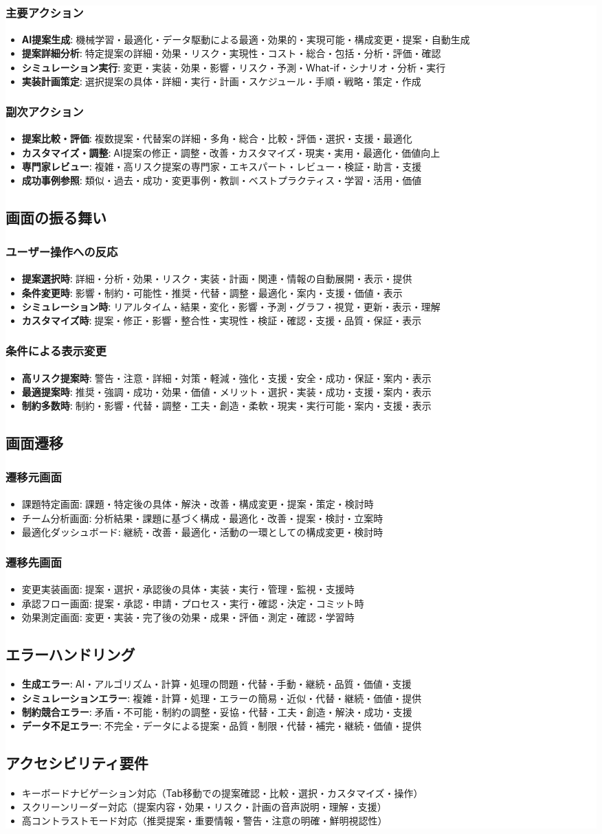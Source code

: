 ### 主要アクション
- **AI提案生成**: 機械学習・最適化・データ駆動による最適・効果的・実現可能・構成変更・提案・自動生成
- **提案詳細分析**: 特定提案の詳細・効果・リスク・実現性・コスト・総合・包括・分析・評価・確認
- **シミュレーション実行**: 変更・実装・効果・影響・リスク・予測・What-if・シナリオ・分析・実行
- **実装計画策定**: 選択提案の具体・詳細・実行・計画・スケジュール・手順・戦略・策定・作成

### 副次アクション
- **提案比較・評価**: 複数提案・代替案の詳細・多角・総合・比較・評価・選択・支援・最適化
- **カスタマイズ・調整**: AI提案の修正・調整・改善・カスタマイズ・現実・実用・最適化・価値向上
- **専門家レビュー**: 複雑・高リスク提案の専門家・エキスパート・レビュー・検証・助言・支援
- **成功事例参照**: 類似・過去・成功・変更事例・教訓・ベストプラクティス・学習・活用・価値

## 画面の振る舞い

### ユーザー操作への反応
- **提案選択時**: 詳細・分析・効果・リスク・実装・計画・関連・情報の自動展開・表示・提供
- **条件変更時**: 影響・制約・可能性・推奨・代替・調整・最適化・案内・支援・価値・表示
- **シミュレーション時**: リアルタイム・結果・変化・影響・予測・グラフ・視覚・更新・表示・理解
- **カスタマイズ時**: 提案・修正・影響・整合性・実現性・検証・確認・支援・品質・保証・表示

### 条件による表示変更
- **高リスク提案時**: 警告・注意・詳細・対策・軽減・強化・支援・安全・成功・保証・案内・表示
- **最適提案時**: 推奨・強調・成功・効果・価値・メリット・選択・実装・成功・支援・案内・表示
- **制約多数時**: 制約・影響・代替・調整・工夫・創造・柔軟・現実・実行可能・案内・支援・表示

## 画面遷移

### 遷移元画面
- 課題特定画面: 課題・特定後の具体・解決・改善・構成変更・提案・策定・検討時
- チーム分析画面: 分析結果・課題に基づく構成・最適化・改善・提案・検討・立案時
- 最適化ダッシュボード: 継続・改善・最適化・活動の一環としての構成変更・検討時

### 遷移先画面
- 変更実装画面: 提案・選択・承認後の具体・実装・実行・管理・監視・支援時
- 承認フロー画面: 提案・承認・申請・プロセス・実行・確認・決定・コミット時
- 効果測定画面: 変更・実装・完了後の効果・成果・評価・測定・確認・学習時

## エラーハンドリング
- **生成エラー**: AI・アルゴリズム・計算・処理の問題・代替・手動・継続・品質・価値・支援
- **シミュレーションエラー**: 複雑・計算・処理・エラーの簡易・近似・代替・継続・価値・提供
- **制約競合エラー**: 矛盾・不可能・制約の調整・妥協・代替・工夫・創造・解決・成功・支援
- **データ不足エラー**: 不完全・データによる提案・品質・制限・代替・補完・継続・価値・提供

## アクセシビリティ要件
- キーボードナビゲーション対応（Tab移動での提案確認・比較・選択・カスタマイズ・操作）
- スクリーンリーダー対応（提案内容・効果・リスク・計画の音声説明・理解・支援）
- 高コントラストモード対応（推奨提案・重要情報・警告・注意の明確・鮮明視認性）

